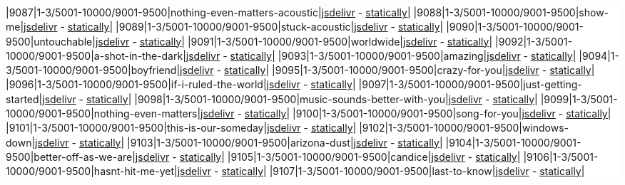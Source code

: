 |9087|1-3/5001-10000/9001-9500|nothing-even-matters-acoustic|[jsdelivr](https://cdn.jsdelivr.net/gh/dbchord/png-c-1110x370_1-3/5001-10000/9001-9500/nothing-even-matters-acoustic.png) - [statically](https://cdn.statically.io/gh/dbchord/png-c-1110x370_1-3/img/5001-10000/9001-9500/nothing-even-matters-acoustic.png)|
|9088|1-3/5001-10000/9001-9500|show-me|[jsdelivr](https://cdn.jsdelivr.net/gh/dbchord/png-c-1110x370_1-3/5001-10000/9001-9500/show-me.png) - [statically](https://cdn.statically.io/gh/dbchord/png-c-1110x370_1-3/img/5001-10000/9001-9500/show-me.png)|
|9089|1-3/5001-10000/9001-9500|stuck-acoustic|[jsdelivr](https://cdn.jsdelivr.net/gh/dbchord/png-c-1110x370_1-3/5001-10000/9001-9500/stuck-acoustic.png) - [statically](https://cdn.statically.io/gh/dbchord/png-c-1110x370_1-3/img/5001-10000/9001-9500/stuck-acoustic.png)|
|9090|1-3/5001-10000/9001-9500|untouchable|[jsdelivr](https://cdn.jsdelivr.net/gh/dbchord/png-c-1110x370_1-3/5001-10000/9001-9500/untouchable.png) - [statically](https://cdn.statically.io/gh/dbchord/png-c-1110x370_1-3/img/5001-10000/9001-9500/untouchable.png)|
|9091|1-3/5001-10000/9001-9500|worldwide|[jsdelivr](https://cdn.jsdelivr.net/gh/dbchord/png-c-1110x370_1-3/5001-10000/9001-9500/worldwide.png) - [statically](https://cdn.statically.io/gh/dbchord/png-c-1110x370_1-3/img/5001-10000/9001-9500/worldwide.png)|
|9092|1-3/5001-10000/9001-9500|a-shot-in-the-dark|[jsdelivr](https://cdn.jsdelivr.net/gh/dbchord/png-c-1110x370_1-3/5001-10000/9001-9500/a-shot-in-the-dark.png) - [statically](https://cdn.statically.io/gh/dbchord/png-c-1110x370_1-3/img/5001-10000/9001-9500/a-shot-in-the-dark.png)|
|9093|1-3/5001-10000/9001-9500|amazing|[jsdelivr](https://cdn.jsdelivr.net/gh/dbchord/png-c-1110x370_1-3/5001-10000/9001-9500/amazing.png) - [statically](https://cdn.statically.io/gh/dbchord/png-c-1110x370_1-3/img/5001-10000/9001-9500/amazing.png)|
|9094|1-3/5001-10000/9001-9500|boyfriend|[jsdelivr](https://cdn.jsdelivr.net/gh/dbchord/png-c-1110x370_1-3/5001-10000/9001-9500/boyfriend.png) - [statically](https://cdn.statically.io/gh/dbchord/png-c-1110x370_1-3/img/5001-10000/9001-9500/boyfriend.png)|
|9095|1-3/5001-10000/9001-9500|crazy-for-you|[jsdelivr](https://cdn.jsdelivr.net/gh/dbchord/png-c-1110x370_1-3/5001-10000/9001-9500/crazy-for-you.png) - [statically](https://cdn.statically.io/gh/dbchord/png-c-1110x370_1-3/img/5001-10000/9001-9500/crazy-for-you.png)|
|9096|1-3/5001-10000/9001-9500|if-i-ruled-the-world|[jsdelivr](https://cdn.jsdelivr.net/gh/dbchord/png-c-1110x370_1-3/5001-10000/9001-9500/if-i-ruled-the-world.png) - [statically](https://cdn.statically.io/gh/dbchord/png-c-1110x370_1-3/img/5001-10000/9001-9500/if-i-ruled-the-world.png)|
|9097|1-3/5001-10000/9001-9500|just-getting-started|[jsdelivr](https://cdn.jsdelivr.net/gh/dbchord/png-c-1110x370_1-3/5001-10000/9001-9500/just-getting-started.png) - [statically](https://cdn.statically.io/gh/dbchord/png-c-1110x370_1-3/img/5001-10000/9001-9500/just-getting-started.png)|
|9098|1-3/5001-10000/9001-9500|music-sounds-better-with-you|[jsdelivr](https://cdn.jsdelivr.net/gh/dbchord/png-c-1110x370_1-3/5001-10000/9001-9500/music-sounds-better-with-you.png) - [statically](https://cdn.statically.io/gh/dbchord/png-c-1110x370_1-3/img/5001-10000/9001-9500/music-sounds-better-with-you.png)|
|9099|1-3/5001-10000/9001-9500|nothing-even-matters|[jsdelivr](https://cdn.jsdelivr.net/gh/dbchord/png-c-1110x370_1-3/5001-10000/9001-9500/nothing-even-matters.png) - [statically](https://cdn.statically.io/gh/dbchord/png-c-1110x370_1-3/img/5001-10000/9001-9500/nothing-even-matters.png)|
|9100|1-3/5001-10000/9001-9500|song-for-you|[jsdelivr](https://cdn.jsdelivr.net/gh/dbchord/png-c-1110x370_1-3/5001-10000/9001-9500/song-for-you.png) - [statically](https://cdn.statically.io/gh/dbchord/png-c-1110x370_1-3/img/5001-10000/9001-9500/song-for-you.png)|
|9101|1-3/5001-10000/9001-9500|this-is-our-someday|[jsdelivr](https://cdn.jsdelivr.net/gh/dbchord/png-c-1110x370_1-3/5001-10000/9001-9500/this-is-our-someday.png) - [statically](https://cdn.statically.io/gh/dbchord/png-c-1110x370_1-3/img/5001-10000/9001-9500/this-is-our-someday.png)|
|9102|1-3/5001-10000/9001-9500|windows-down|[jsdelivr](https://cdn.jsdelivr.net/gh/dbchord/png-c-1110x370_1-3/5001-10000/9001-9500/windows-down.png) - [statically](https://cdn.statically.io/gh/dbchord/png-c-1110x370_1-3/img/5001-10000/9001-9500/windows-down.png)|
|9103|1-3/5001-10000/9001-9500|arizona-dust|[jsdelivr](https://cdn.jsdelivr.net/gh/dbchord/png-c-1110x370_1-3/5001-10000/9001-9500/arizona-dust.png) - [statically](https://cdn.statically.io/gh/dbchord/png-c-1110x370_1-3/img/5001-10000/9001-9500/arizona-dust.png)|
|9104|1-3/5001-10000/9001-9500|better-off-as-we-are|[jsdelivr](https://cdn.jsdelivr.net/gh/dbchord/png-c-1110x370_1-3/5001-10000/9001-9500/better-off-as-we-are.png) - [statically](https://cdn.statically.io/gh/dbchord/png-c-1110x370_1-3/img/5001-10000/9001-9500/better-off-as-we-are.png)|
|9105|1-3/5001-10000/9001-9500|candice|[jsdelivr](https://cdn.jsdelivr.net/gh/dbchord/png-c-1110x370_1-3/5001-10000/9001-9500/candice.png) - [statically](https://cdn.statically.io/gh/dbchord/png-c-1110x370_1-3/img/5001-10000/9001-9500/candice.png)|
|9106|1-3/5001-10000/9001-9500|hasnt-hit-me-yet|[jsdelivr](https://cdn.jsdelivr.net/gh/dbchord/png-c-1110x370_1-3/5001-10000/9001-9500/hasnt-hit-me-yet.png) - [statically](https://cdn.statically.io/gh/dbchord/png-c-1110x370_1-3/img/5001-10000/9001-9500/hasnt-hit-me-yet.png)|
|9107|1-3/5001-10000/9001-9500|last-to-know|[jsdelivr](https://cdn.jsdelivr.net/gh/dbchord/png-c-1110x370_1-3/5001-10000/9001-9500/last-to-know.png) - [statically](https://cdn.statically.io/gh/dbchord/png-c-1110x370_1-3/img/5001-10000/9001-9500/last-to-know.png)|